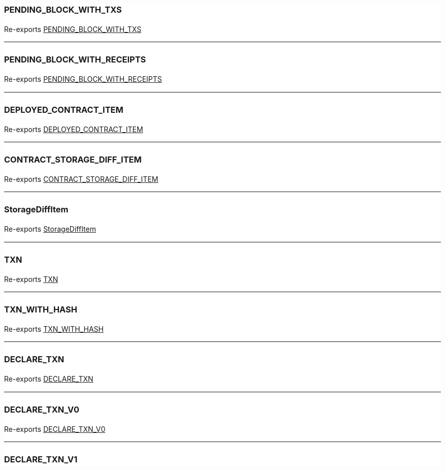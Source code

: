 
### PENDING_BLOCK_WITH_TXS

Re-exports [PENDING_BLOCK_WITH_TXS](types.RPC.RPCSPEC08.API.md#pending_block_with_txs)

---

### PENDING_BLOCK_WITH_RECEIPTS

Re-exports [PENDING_BLOCK_WITH_RECEIPTS](types.RPC.RPCSPEC08.API.md#pending_block_with_receipts)

---

### DEPLOYED_CONTRACT_ITEM

Re-exports [DEPLOYED_CONTRACT_ITEM](types.RPC.RPCSPEC08.API.md#deployed_contract_item)

---

### CONTRACT_STORAGE_DIFF_ITEM

Re-exports [CONTRACT_STORAGE_DIFF_ITEM](types.RPC.RPCSPEC08.API.md#contract_storage_diff_item)

---

### StorageDiffItem

Re-exports [StorageDiffItem](types.RPC.RPCSPEC08.API.md#storagediffitem)

---

### TXN

Re-exports [TXN](types.RPC.RPCSPEC08.API.md#txn)

---

### TXN_WITH_HASH

Re-exports [TXN_WITH_HASH](types.RPC.RPCSPEC08.API.md#txn_with_hash)

---

### DECLARE_TXN

Re-exports [DECLARE_TXN](types.RPC.RPCSPEC08.API.md#declare_txn)

---

### DECLARE_TXN_V0

Re-exports [DECLARE_TXN_V0](types.RPC.RPCSPEC08.API.md#declare_txn_v0)

---

### DECLARE_TXN_V1
